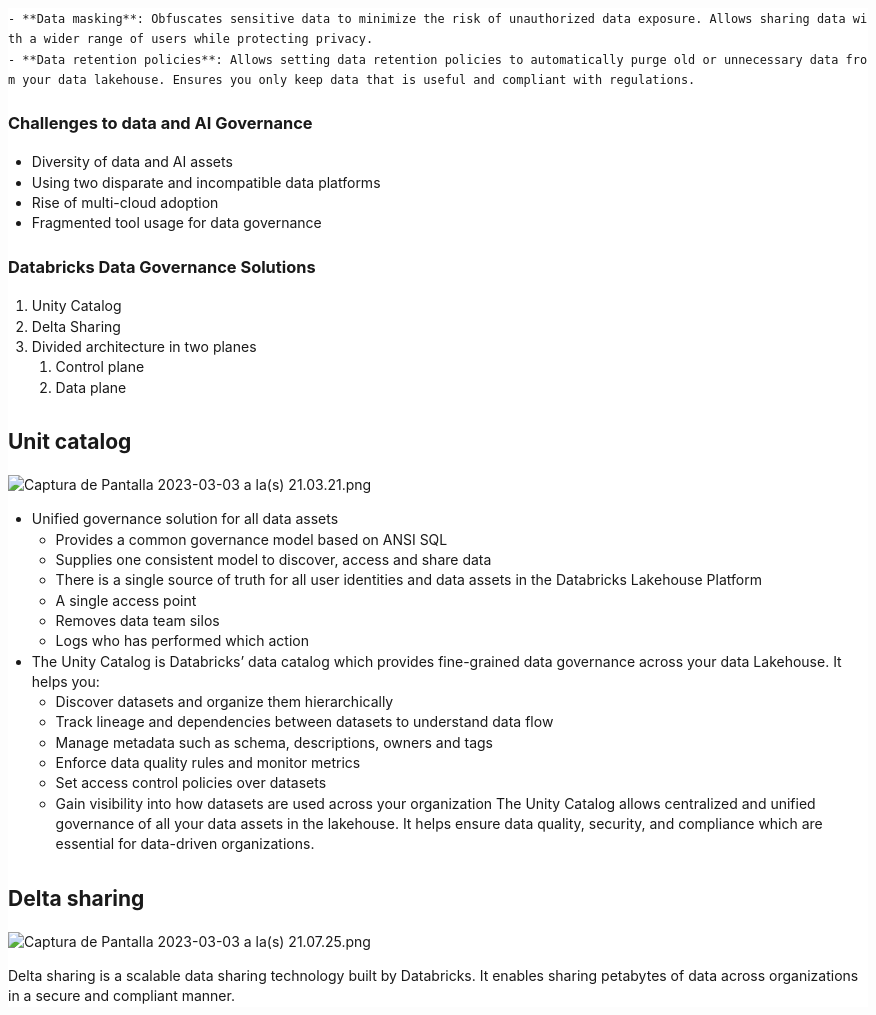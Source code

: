     - **Data masking**: Obfuscates sensitive data to minimize the risk of unauthorized data exposure. Allows sharing data with a wider range of users while protecting privacy.
    - **Data retention policies**: Allows setting data retention policies to automatically purge old or unnecessary data from your data lakehouse. Ensures you only keep data that is useful and compliant with regulations.

### Challenges to data and AI Governance

- Diversity of data and AI assets
- Using two disparate and incompatible data platforms
- Rise of multi-cloud adoption
- Fragmented tool usage for data governance

### Databricks Data Governance Solutions

1. Unity Catalog
2. Delta Sharing
3. Divided architecture in two planes
    1. Control plane
    2. Data plane

## Unit catalog

![Captura de Pantalla 2023-03-03 a la(s) 21.03.21.png](https://s3-us-west-2.amazonaws.com/secure.notion-static.com/0506d7ec-1c0c-499d-acc2-533e115d645a/Captura_de_Pantalla_2023-03-03_a_la(s)_21.03.21.png)

- Unified governance solution for all data assets
    - Provides a common governance model based on ANSI SQL
    - Supplies one consistent model to discover, access and share data
    - There is a single source of truth for all user identities and data assets in the Databricks Lakehouse Platform
    - A single access point
    - Removes data team silos
    - Logs who has performed which action
- The Unity Catalog is Databricks’ data catalog which provides fine-grained data governance across your data Lakehouse. It helps you:
    - Discover datasets and organize them hierarchically
    - Track lineage and dependencies between datasets to understand data flow
    - Manage metadata such as schema, descriptions, owners and tags
    - Enforce data quality rules and monitor metrics
    - Set access control policies over datasets
    - Gain visibility into how datasets are used across your organization The Unity Catalog allows centralized and unified governance of all your data assets in the lakehouse. It helps ensure data quality, security, and compliance which are essential for data-driven organizations.

## Delta sharing

![Captura de Pantalla 2023-03-03 a la(s) 21.07.25.png](https://s3-us-west-2.amazonaws.com/secure.notion-static.com/aa23b75c-9021-42d2-8bac-446120fbb66d/Captura_de_Pantalla_2023-03-03_a_la(s)_21.07.25.png)

Delta sharing is a scalable data sharing technology built by Databricks. It enables sharing petabytes of data across organizations in a secure and compliant manner.
